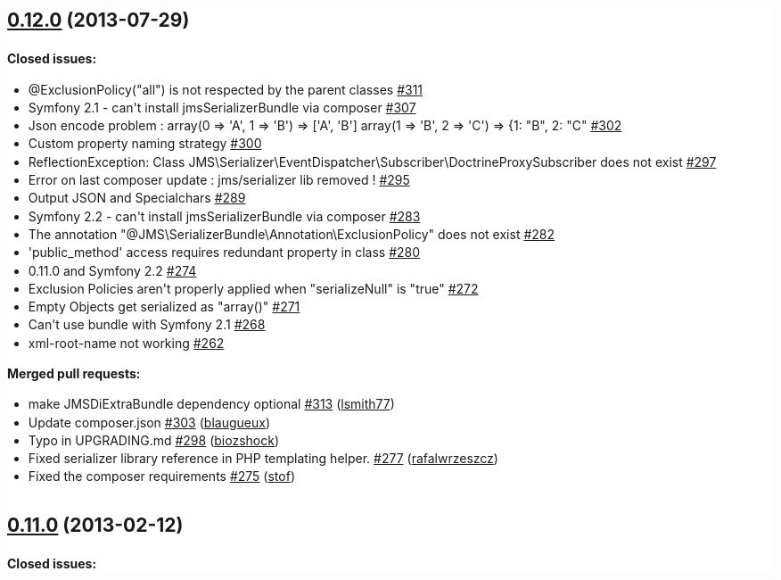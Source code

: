 ## [0.12.0](https://github.com/schmittjoh/JMSSerializerBundle/tree/0.12.0) (2013-07-29)

**Closed issues:**

- @ExclusionPolicy\("all"\) is not respected by the parent classes [\#311](https://github.com/schmittjoh/JMSSerializerBundle/issues/311)
- Symfony 2.1 - can't install jmsSerializerBundle via composer [\#307](https://github.com/schmittjoh/JMSSerializerBundle/issues/307)
- Json encode problem : array\(0 =\> 'A', 1 =\> 'B'\) =\> \['A', 'B'\] array\(1 =\> 'B', 2 =\> 'C'\) =\> {1: "B", 2: "C" [\#302](https://github.com/schmittjoh/JMSSerializerBundle/issues/302)
- Custom property naming strategy [\#300](https://github.com/schmittjoh/JMSSerializerBundle/issues/300)
- ReflectionException: Class JMS\Serializer\EventDispatcher\Subscriber\DoctrineProxySubscriber does not exist [\#297](https://github.com/schmittjoh/JMSSerializerBundle/issues/297)
- Error on last composer update : jms/serializer lib removed ! [\#295](https://github.com/schmittjoh/JMSSerializerBundle/issues/295)
- Output JSON and Specialchars  [\#289](https://github.com/schmittjoh/JMSSerializerBundle/issues/289)
- Symfony 2.2 - can't install jmsSerializerBundle via composer [\#283](https://github.com/schmittjoh/JMSSerializerBundle/issues/283)
- The annotation "@JMS\SerializerBundle\Annotation\ExclusionPolicy" does not exist [\#282](https://github.com/schmittjoh/JMSSerializerBundle/issues/282)
- 'public\_method' access requires redundant property in class [\#280](https://github.com/schmittjoh/JMSSerializerBundle/issues/280)
- 0.11.0 and Symfony 2.2  [\#274](https://github.com/schmittjoh/JMSSerializerBundle/issues/274)
- Exclusion Policies aren't properly applied when "serializeNull" is "true" [\#272](https://github.com/schmittjoh/JMSSerializerBundle/issues/272)
- Empty Objects get serialized as "array\(\)" [\#271](https://github.com/schmittjoh/JMSSerializerBundle/issues/271)
- Can't use bundle with Symfony 2.1 [\#268](https://github.com/schmittjoh/JMSSerializerBundle/issues/268)
- xml-root-name not working [\#262](https://github.com/schmittjoh/JMSSerializerBundle/issues/262)

**Merged pull requests:**

- make JMSDiExtraBundle dependency optional [\#313](https://github.com/schmittjoh/JMSSerializerBundle/pull/313) ([lsmith77](https://github.com/lsmith77))
- Update composer.json [\#303](https://github.com/schmittjoh/JMSSerializerBundle/pull/303) ([blaugueux](https://github.com/blaugueux))
- Typo in UPGRADING.md [\#298](https://github.com/schmittjoh/JMSSerializerBundle/pull/298) ([biozshock](https://github.com/biozshock))
- Fixed serializer library reference in PHP templating helper. [\#277](https://github.com/schmittjoh/JMSSerializerBundle/pull/277) ([rafalwrzeszcz](https://github.com/rafalwrzeszcz))
- Fixed the composer requirements [\#275](https://github.com/schmittjoh/JMSSerializerBundle/pull/275) ([stof](https://github.com/stof))

## [0.11.0](https://github.com/schmittjoh/JMSSerializerBundle/tree/0.11.0) (2013-02-12)

**Closed issues:**
